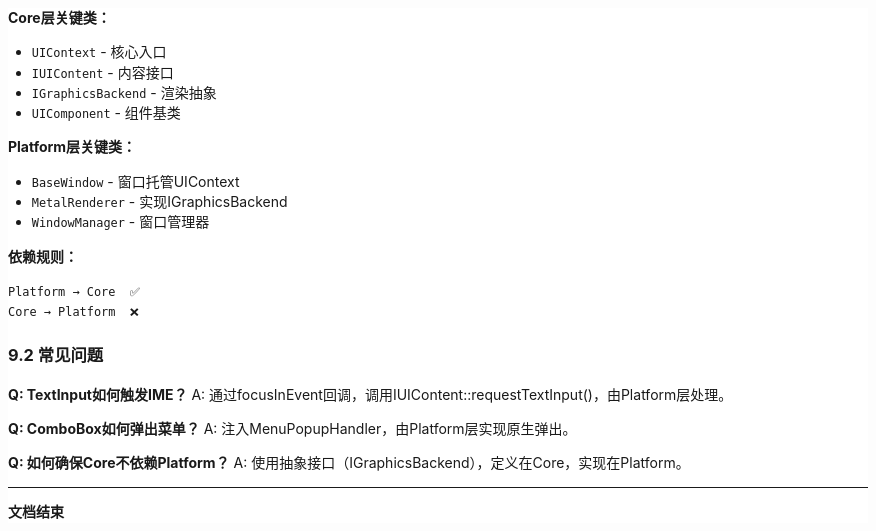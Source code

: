   **Core层关键类：**

  - `UIContext` - 核心入口
  - `IUIContent` - 内容接口
  - `IGraphicsBackend` - 渲染抽象
  - `UIComponent` - 组件基类

  **Platform层关键类：**

  - `BaseWindow` - 窗口托管UIContext
  - `MetalRenderer` - 实现IGraphicsBackend
  - `WindowManager` - 窗口管理器

  **依赖规则：**

  ```
  Platform → Core  ✅
  Core → Platform  ❌
  ```

  ### 9.2 常见问题

  **Q: TextInput如何触发IME？** A: 通过focusInEvent回调，调用IUIContent::requestTextInput()，由Platform层处理。

  **Q: ComboBox如何弹出菜单？** A: 注入MenuPopupHandler，由Platform层实现原生弹出。

  **Q: 如何确保Core不依赖Platform？** A: 使用抽象接口（IGraphicsBackend），定义在Core，实现在Platform。

  ------

  **文档结束**
